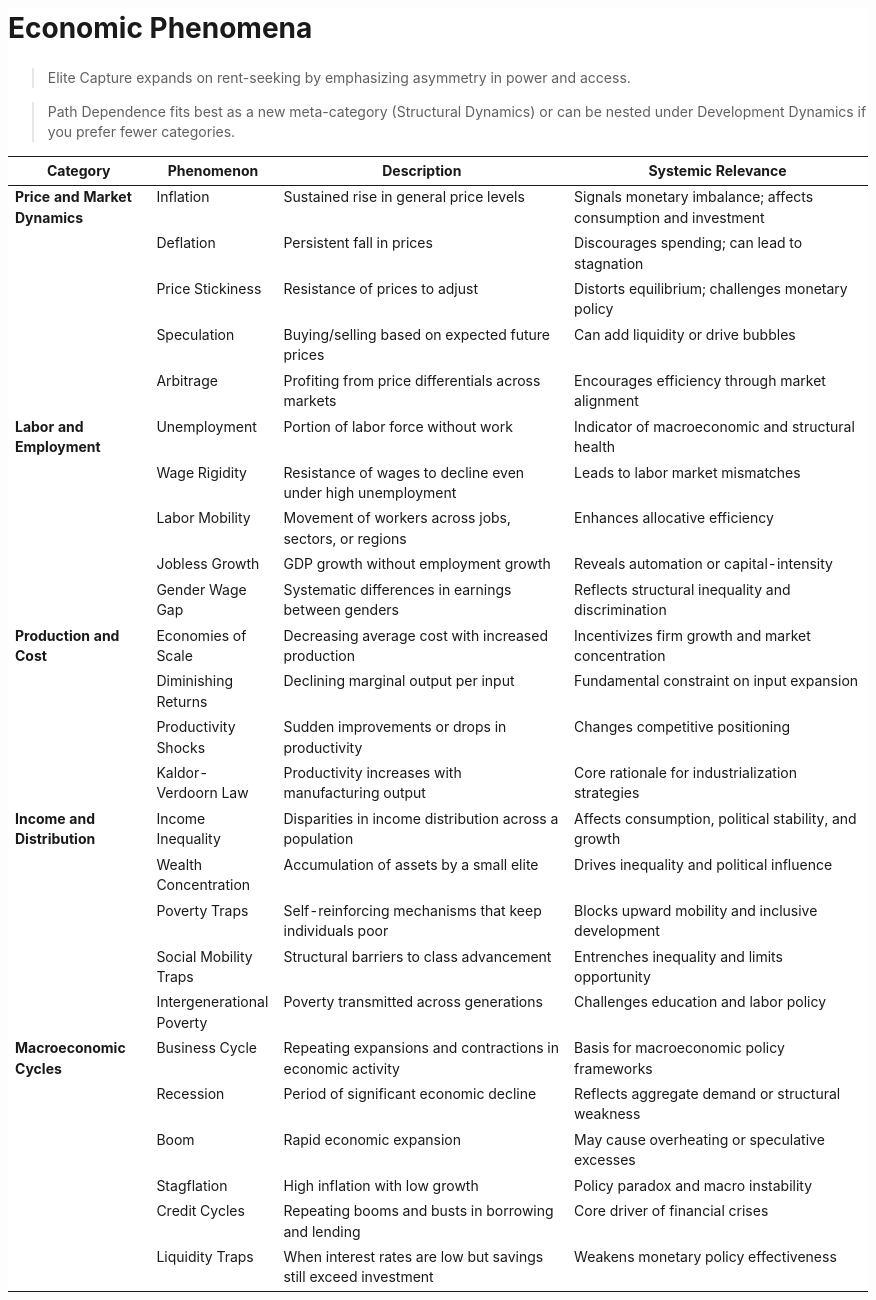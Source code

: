 # Economic Phenomena

> Elite Capture expands on rent-seeking by emphasizing asymmetry in power and access.

> Path Dependence fits best as a new meta-category (Structural Dynamics) or can be nested under Development Dynamics if you prefer fewer categories.


| **Category**                  | **Phenomenon**               | **Description**                                                                 | **Systemic Relevance**                                         |
| ----------------------------- | ---------------------------- | ------------------------------------------------------------------------------- | -------------------------------------------------------------- |
| **Price and Market Dynamics** | Inflation                    | Sustained rise in general price levels                                          | Signals monetary imbalance; affects consumption and investment |
|                               | Deflation                    | Persistent fall in prices                                                       | Discourages spending; can lead to stagnation                   |
|                               | Price Stickiness             | Resistance of prices to adjust                                                  | Distorts equilibrium; challenges monetary policy               |
|                               | Speculation                  | Buying/selling based on expected future prices                                  | Can add liquidity or drive bubbles                             |
|                               | Arbitrage                    | Profiting from price differentials across markets                               | Encourages efficiency through market alignment                 |
| **Labor and Employment**      | Unemployment                 | Portion of labor force without work                                             | Indicator of macroeconomic and structural health               |
|                               | Wage Rigidity                | Resistance of wages to decline even under high unemployment                     | Leads to labor market mismatches                               |
|                               | Labor Mobility               | Movement of workers across jobs, sectors, or regions                            | Enhances allocative efficiency                                 |
|                               | Jobless Growth               | GDP growth without employment growth                                            | Reveals automation or capital-intensity                        |
|                               | Gender Wage Gap              | Systematic differences in earnings between genders                              | Reflects structural inequality and discrimination              |
| **Production and Cost**       | Economies of Scale           | Decreasing average cost with increased production                               | Incentivizes firm growth and market concentration              |
|                               | Diminishing Returns          | Declining marginal output per input                                             | Fundamental constraint on input expansion                      |
|                               | Productivity Shocks          | Sudden improvements or drops in productivity                                    | Changes competitive positioning                                |
|                               | Kaldor-Verdoorn Law          | Productivity increases with manufacturing output                                | Core rationale for industrialization strategies                |
| **Income and Distribution**   | Income Inequality            | Disparities in income distribution across a population                          | Affects consumption, political stability, and growth           |
|                               | Wealth Concentration         | Accumulation of assets by a small elite                                         | Drives inequality and political influence                      |
|                               | Poverty Traps                | Self-reinforcing mechanisms that keep individuals poor                          | Blocks upward mobility and inclusive development               |
|                               | Social Mobility Traps        | Structural barriers to class advancement                                        | Entrenches inequality and limits opportunity                   |
|                               | Intergenerational Poverty    | Poverty transmitted across generations                                          | Challenges education and labor policy                          |
| **Macroeconomic Cycles**      | Business Cycle               | Repeating expansions and contractions in economic activity                      | Basis for macroeconomic policy frameworks                      |
|                               | Recession                    | Period of significant economic decline                                          | Reflects aggregate demand or structural weakness               |
|                               | Boom                         | Rapid economic expansion                                                        | May cause overheating or speculative excesses                  |
|                               | Stagflation                  | High inflation with low growth                                                  | Policy paradox and macro instability                           |
|                               | Credit Cycles                | Repeating booms and busts in borrowing and lending                              | Core driver of financial crises                                |
|                               | Liquidity Traps              | When interest rates are low but savings still exceed investment                 | Weakens monetary policy effectiveness                          |